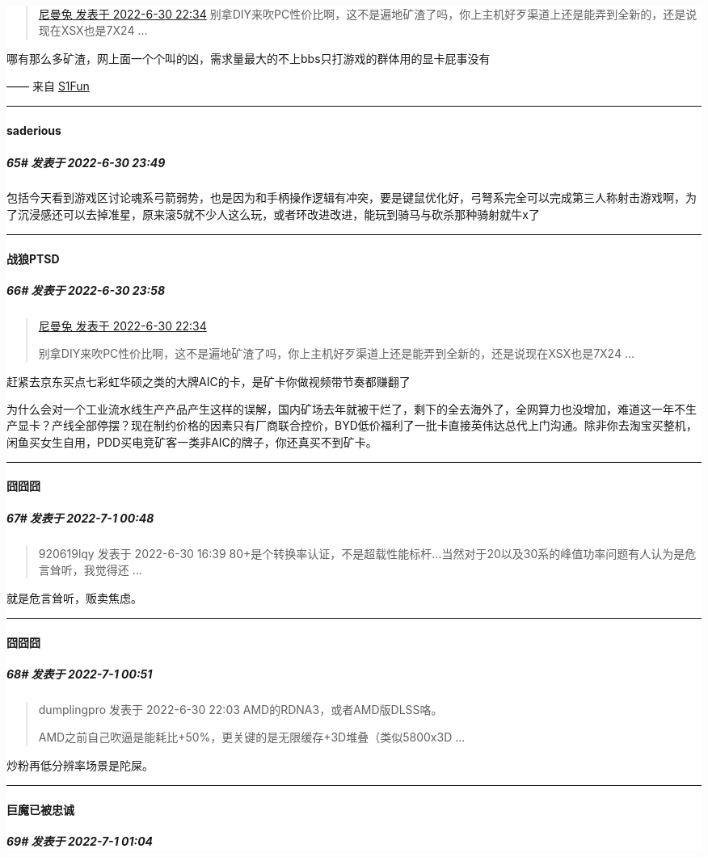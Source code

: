 <blockquote><a href="httphttps://bbs.saraba1st.com/2b/forum.php?mod=redirect&amp;goto=findpost&amp;pid=56477934&amp;ptid=2078692" target="_blank">尼曼兔 发表于 2022-6-30 22:34</a>
别拿DIY来吹PC性价比啊，这不是遍地矿渣了吗，你上主机好歹渠道上还是能弄到全新的，还是说现在XSX也是7X24 ...</blockquote>
哪有那么多矿渣，网上面一个个叫的凶，需求量最大的不上bbs只打游戏的群体用的显卡屁事没有

—— 来自 [S1Fun](https://s1fun.koalcat.com)

*****

####  saderious  
##### 65#       发表于 2022-6-30 23:49

包括今天看到游戏区讨论魂系弓箭弱势，也是因为和手柄操作逻辑有冲突，要是键鼠优化好，弓弩系完全可以完成第三人称射击游戏啊，为了沉浸感还可以去掉准星，原来滚5就不少人这么玩，或者环改进改进，能玩到骑马与砍杀那种骑射就牛x了



*****

####  战狼PTSD  
##### 66#       发表于 2022-6-30 23:58

<blockquote><a href="httphttps://bbs.saraba1st.com/2b/forum.php?mod=redirect&amp;goto=findpost&amp;pid=56477934&amp;ptid=2078692" target="_blank">尼曼兔 发表于 2022-6-30 22:34</a>

别拿DIY来吹PC性价比啊，这不是遍地矿渣了吗，你上主机好歹渠道上还是能弄到全新的，还是说现在XSX也是7X24 ...</blockquote>
赶紧去京东买点七彩虹华硕之类的大牌AIC的卡，是矿卡你做视频带节奏都赚翻了

为什么会对一个工业流水线生产产品产生这样的误解，国内矿场去年就被干烂了，剩下的全去海外了，全网算力也没增加，难道这一年不生产显卡？产线全部停摆？现在制约价格的因素只有厂商联合控价，BYD低价福利了一批卡直接英伟达总代上门沟通。除非你去淘宝买整机，闲鱼买女生自用，PDD买电竞矿客一类非AIC的牌子，你还真买不到矿卡。



*****

####  囧囧囧  
##### 67#       发表于 2022-7-1 00:48

<blockquote>920619lqy 发表于 2022-6-30 16:39
80+是个转换率认证，不是超载性能标杆…当然对于20以及30系的峰值功率问题有人认为是危言耸听，我觉得还 ...</blockquote>
就是危言耸听，贩卖焦虑。

*****

####  囧囧囧  
##### 68#       发表于 2022-7-1 00:51

<blockquote>dumplingpro 发表于 2022-6-30 22:03
AMD的RDNA3，或者AMD版DLSS咯。

AMD之前自己吹逼是能耗比+50%，更关键的是无限缓存+3D堆叠（类似5800x3D ...</blockquote>
炒粉再低分辨率场景是陀屎。



*****

####  巨魔已被忠诚  
##### 69#       发表于 2022-7-1 01:04
